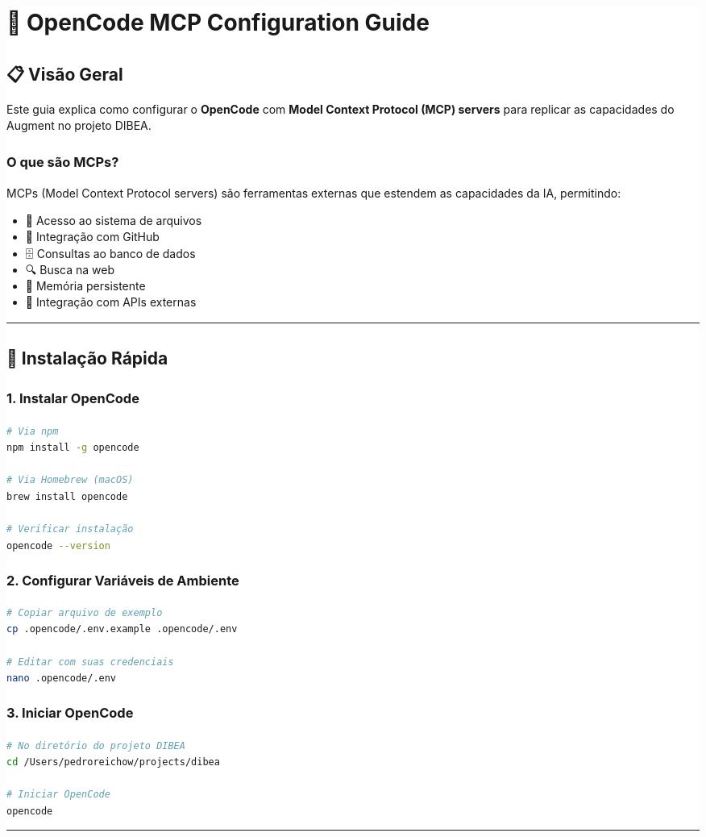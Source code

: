 # 🔧 OpenCode MCP Configuration Guide

## 📋 Visão Geral

Este guia explica como configurar o **OpenCode** com **Model Context Protocol (MCP) servers** para replicar as capacidades do Augment no projeto DIBEA.

### O que são MCPs?

MCPs (Model Context Protocol servers) são ferramentas externas que estendem as capacidades da IA, permitindo:
- 📁 Acesso ao sistema de arquivos
- 🐙 Integração com GitHub
- 🗄️ Consultas ao banco de dados
- 🔍 Busca na web
- 💾 Memória persistente
- 🔗 Integração com APIs externas

---

## 🚀 Instalação Rápida

### 1. Instalar OpenCode

```bash
# Via npm
npm install -g opencode

# Via Homebrew (macOS)
brew install opencode

# Verificar instalação
opencode --version
```

### 2. Configurar Variáveis de Ambiente

```bash
# Copiar arquivo de exemplo
cp .opencode/.env.example .opencode/.env

# Editar com suas credenciais
nano .opencode/.env
```

### 3. Iniciar OpenCode

```bash
# No diretório do projeto DIBEA
cd /Users/pedroreichow/projects/dibea

# Iniciar OpenCode
opencode
```

---